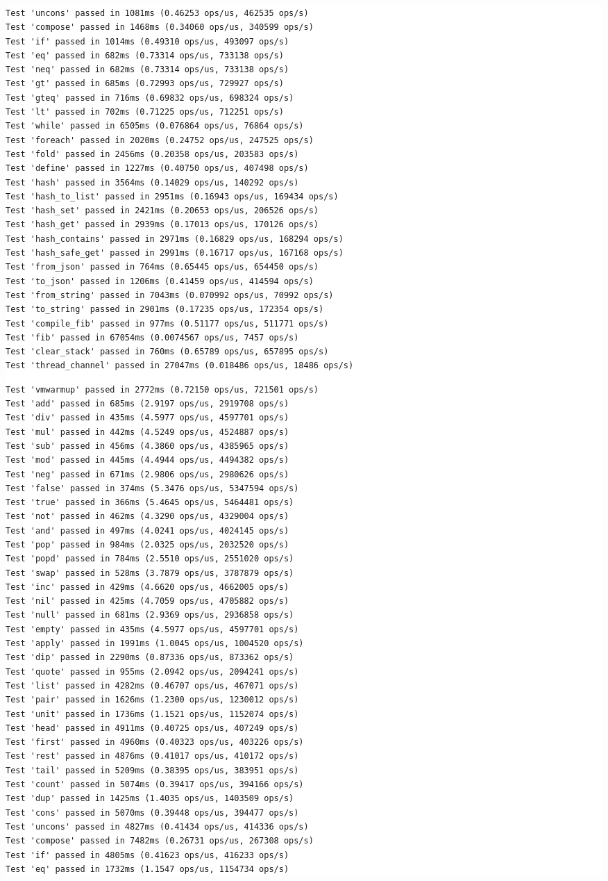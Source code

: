 ```
Test 'uncons' passed in 1081ms (0.46253 ops/us, 462535 ops/s)
Test 'compose' passed in 1468ms (0.34060 ops/us, 340599 ops/s)
Test 'if' passed in 1014ms (0.49310 ops/us, 493097 ops/s)
Test 'eq' passed in 682ms (0.73314 ops/us, 733138 ops/s)
Test 'neq' passed in 682ms (0.73314 ops/us, 733138 ops/s)
Test 'gt' passed in 685ms (0.72993 ops/us, 729927 ops/s)
Test 'gteq' passed in 716ms (0.69832 ops/us, 698324 ops/s)
Test 'lt' passed in 702ms (0.71225 ops/us, 712251 ops/s)
Test 'while' passed in 6505ms (0.076864 ops/us, 76864 ops/s)
Test 'foreach' passed in 2020ms (0.24752 ops/us, 247525 ops/s)
Test 'fold' passed in 2456ms (0.20358 ops/us, 203583 ops/s)
Test 'define' passed in 1227ms (0.40750 ops/us, 407498 ops/s)
Test 'hash' passed in 3564ms (0.14029 ops/us, 140292 ops/s)
Test 'hash_to_list' passed in 2951ms (0.16943 ops/us, 169434 ops/s)
Test 'hash_set' passed in 2421ms (0.20653 ops/us, 206526 ops/s)
Test 'hash_get' passed in 2939ms (0.17013 ops/us, 170126 ops/s)
Test 'hash_contains' passed in 2971ms (0.16829 ops/us, 168294 ops/s)
Test 'hash_safe_get' passed in 2991ms (0.16717 ops/us, 167168 ops/s)
Test 'from_json' passed in 764ms (0.65445 ops/us, 654450 ops/s)
Test 'to_json' passed in 1206ms (0.41459 ops/us, 414594 ops/s)
Test 'from_string' passed in 7043ms (0.070992 ops/us, 70992 ops/s)
Test 'to_string' passed in 2901ms (0.17235 ops/us, 172354 ops/s)
Test 'compile_fib' passed in 977ms (0.51177 ops/us, 511771 ops/s)
Test 'fib' passed in 67054ms (0.0074567 ops/us, 7457 ops/s)
Test 'clear_stack' passed in 760ms (0.65789 ops/us, 657895 ops/s)
Test 'thread_channel' passed in 27047ms (0.018486 ops/us, 18486 ops/s)
```

```
Test 'vmwarmup' passed in 2772ms (0.72150 ops/us, 721501 ops/s)
Test 'add' passed in 685ms (2.9197 ops/us, 2919708 ops/s)
Test 'div' passed in 435ms (4.5977 ops/us, 4597701 ops/s)
Test 'mul' passed in 442ms (4.5249 ops/us, 4524887 ops/s)
Test 'sub' passed in 456ms (4.3860 ops/us, 4385965 ops/s)
Test 'mod' passed in 445ms (4.4944 ops/us, 4494382 ops/s)
Test 'neg' passed in 671ms (2.9806 ops/us, 2980626 ops/s)
Test 'false' passed in 374ms (5.3476 ops/us, 5347594 ops/s)
Test 'true' passed in 366ms (5.4645 ops/us, 5464481 ops/s)
Test 'not' passed in 462ms (4.3290 ops/us, 4329004 ops/s)
Test 'and' passed in 497ms (4.0241 ops/us, 4024145 ops/s)
Test 'pop' passed in 984ms (2.0325 ops/us, 2032520 ops/s)
Test 'popd' passed in 784ms (2.5510 ops/us, 2551020 ops/s)
Test 'swap' passed in 528ms (3.7879 ops/us, 3787879 ops/s)
Test 'inc' passed in 429ms (4.6620 ops/us, 4662005 ops/s)
Test 'nil' passed in 425ms (4.7059 ops/us, 4705882 ops/s)
Test 'null' passed in 681ms (2.9369 ops/us, 2936858 ops/s)
Test 'empty' passed in 435ms (4.5977 ops/us, 4597701 ops/s)
Test 'apply' passed in 1991ms (1.0045 ops/us, 1004520 ops/s)
Test 'dip' passed in 2290ms (0.87336 ops/us, 873362 ops/s)
Test 'quote' passed in 955ms (2.0942 ops/us, 2094241 ops/s)
Test 'list' passed in 4282ms (0.46707 ops/us, 467071 ops/s)
Test 'pair' passed in 1626ms (1.2300 ops/us, 1230012 ops/s)
Test 'unit' passed in 1736ms (1.1521 ops/us, 1152074 ops/s)
Test 'head' passed in 4911ms (0.40725 ops/us, 407249 ops/s)
Test 'first' passed in 4960ms (0.40323 ops/us, 403226 ops/s)
Test 'rest' passed in 4876ms (0.41017 ops/us, 410172 ops/s)
Test 'tail' passed in 5209ms (0.38395 ops/us, 383951 ops/s)
Test 'count' passed in 5074ms (0.39417 ops/us, 394166 ops/s)
Test 'dup' passed in 1425ms (1.4035 ops/us, 1403509 ops/s)
Test 'cons' passed in 5070ms (0.39448 ops/us, 394477 ops/s)
Test 'uncons' passed in 4827ms (0.41434 ops/us, 414336 ops/s)
Test 'compose' passed in 7482ms (0.26731 ops/us, 267308 ops/s)
Test 'if' passed in 4805ms (0.41623 ops/us, 416233 ops/s)
Test 'eq' passed in 1732ms (1.1547 ops/us, 1154734 ops/s)
```
